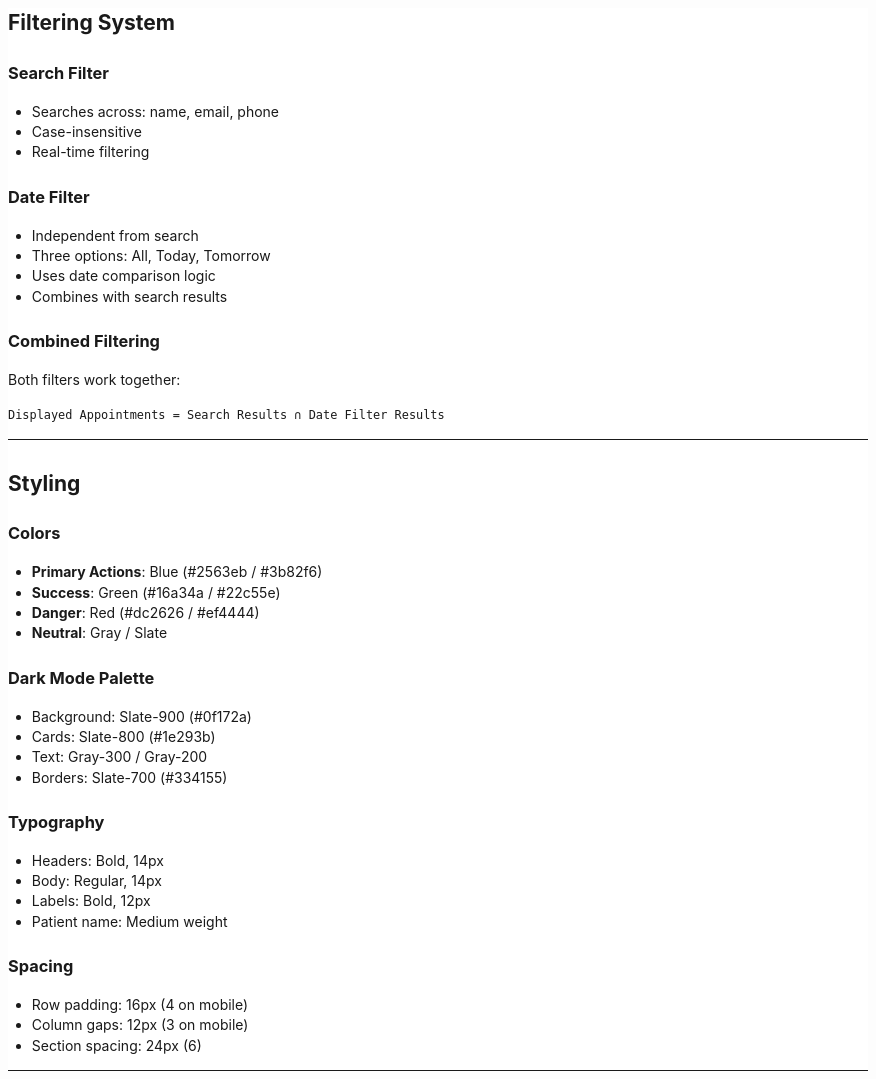 ## Filtering System

### Search Filter

- Searches across: name, email, phone
- Case-insensitive
- Real-time filtering

### Date Filter

- Independent from search
- Three options: All, Today, Tomorrow
- Uses date comparison logic
- Combines with search results

### Combined Filtering

Both filters work together:

```
Displayed Appointments = Search Results ∩ Date Filter Results
```

---

## Styling

### Colors

- **Primary Actions**: Blue (#2563eb / #3b82f6)
- **Success**: Green (#16a34a / #22c55e)
- **Danger**: Red (#dc2626 / #ef4444)
- **Neutral**: Gray / Slate

### Dark Mode Palette

- Background: Slate-900 (#0f172a)
- Cards: Slate-800 (#1e293b)
- Text: Gray-300 / Gray-200
- Borders: Slate-700 (#334155)

### Typography

- Headers: Bold, 14px
- Body: Regular, 14px
- Labels: Bold, 12px
- Patient name: Medium weight

### Spacing

- Row padding: 16px (4 on mobile)
- Column gaps: 12px (3 on mobile)
- Section spacing: 24px (6)

---